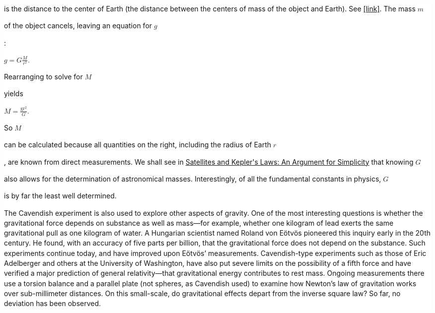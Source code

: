  is the distance to the center of Earth (the distance between the centers of mass of the object and Earth). See [\[link\]](#import-auto-id2406145). The mass <math xmlns="http://www.w3.org/1998/Math/MathML"><semantics><mrow><mrow><mi>m</mi></mrow><mrow /></mrow><annotation encoding="StarMath 5.0"> size 12{m} {}</annotation></semantics></math>

 of the object cancels, leaving an equation for <math xmlns="http://www.w3.org/1998/Math/MathML"><semantics><mrow><mrow><mi>g</mi></mrow><mrow /></mrow><annotation encoding="StarMath 5.0"> size 12{g} {}</annotation></semantics></math>

\:

<div data-type="equation" id="eip-150">
<math xmlns="http://www.w3.org/1998/Math/MathML"><semantics><mrow><mrow><mrow><mrow><mi>g</mi><mo stretchy="false">=</mo><mi>G</mi></mrow><mfrac><mi>M</mi><msup><mi>r</mi><mrow><mn>2</mn></mrow></msup></mfrac></mrow></mrow><mrow /><mrow><mtext>.</mtext></mrow></mrow><annotation encoding="StarMath 5.0"> size 12{g=G { {M} over {r rSup { size 8{2} } } } } {}</annotation></semantics></math>
</div>

Rearranging to solve for <math xmlns="http://www.w3.org/1998/Math/MathML"><semantics><mrow><mrow><mi>M</mi></mrow><mrow /></mrow><annotation encoding="StarMath 5.0"> size 12{M} {}</annotation></semantics></math>

 yields

<div data-type="equation" id="eip-857">
<math xmlns="http://www.w3.org/1998/Math/MathML"><semantics><mrow><mrow><mrow><mi>M</mi><mo stretchy="false">=</mo><mfrac><mrow><msup><mi fontstyle="italic">gr</mi><mrow><mn>2</mn></mrow></msup></mrow><mi>G</mi></mfrac></mrow></mrow><mrow /><mrow><mtext>.</mtext></mrow></mrow><annotation encoding="StarMath 5.0"> size 12{M= { { ital "gr" rSup { size 8{2} } } over {G} } } {}</annotation></semantics></math>
</div>

So <math xmlns="http://www.w3.org/1998/Math/MathML"><semantics><mrow><mrow><mi>M</mi></mrow><mrow /></mrow><annotation encoding="StarMath 5.0"> size 12{M} {}</annotation></semantics></math>

 can be calculated because all quantities on the right, including the radius of Earth <math xmlns="http://www.w3.org/1998/Math/MathML"><semantics><mrow><mrow><mi>r</mi></mrow><mrow /></mrow><annotation encoding="StarMath 5.0"> size 12{r} {}</annotation></semantics></math>

, are known from direct measurements. We shall see in [Satellites and Kepler\'s Laws: An Argument for Simplicity](/contents/m42144) that knowing <math xmlns="http://www.w3.org/1998/Math/MathML"><semantics><mrow><mrow><mi>G</mi></mrow><mrow /></mrow><annotation encoding="StarMath 5.0"> size 12{G} {}</annotation></semantics></math>

 also allows for the determination of astronomical masses. Interestingly, of all the fundamental constants in physics, <math xmlns="http://www.w3.org/1998/Math/MathML"><semantics><mrow><mrow><mi>G</mi></mrow><mrow /></mrow><annotation encoding="StarMath 5.0"> size 12{G} {}</annotation></semantics></math>

 is by far the least well determined.

The Cavendish experiment is also used to explore other aspects of gravity. One of the most interesting questions is whether the gravitational force depends on substance as well as mass—for example, whether one kilogram of lead exerts the same gravitational pull as one kilogram of water. A Hungarian scientist named Roland von Eötvös pioneered this inquiry early in the 20th century. He found, with an accuracy of five parts per billion, that the gravitational force does not depend on the substance. Such experiments continue today, and have improved upon Eötvös’ measurements. Cavendish-type experiments such as those of Eric Adelberger and others at the University of Washington, have also put severe limits on the possibility of a fifth force and have verified a major prediction of general relativity—that gravitational energy contributes to rest mass. Ongoing measurements there use a torsion balance and a parallel plate (not spheres, as Cavendish used) to examine how Newton’s law of gravitation works over sub-millimeter distances. On this small-scale, do gravitational effects depart from the inverse square law? So far, no deviation has been observed.
